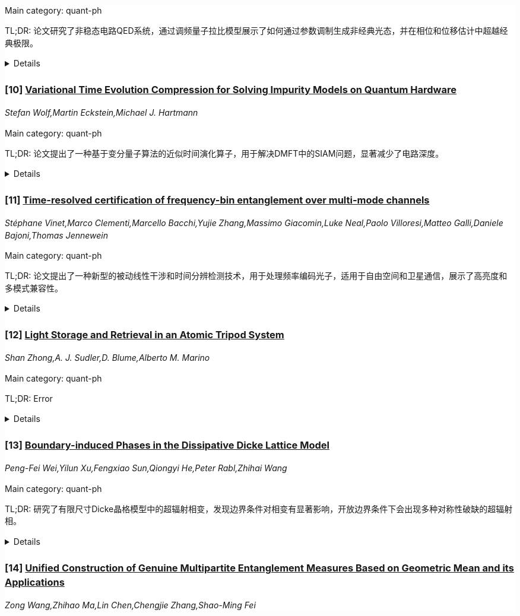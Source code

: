 Main category: quant-ph

TL;DR: 论文研究了非稳态电路QED系统，通过调频量子拉比模型展示了如何通过参数调制生成非经典光态，并在相位和位移估计中超越经典极限。


<details><summary>Details</summary></details>


### [10] [Variational Time Evolution Compression for Solving Impurity Models on Quantum Hardware](https://arxiv.org/abs/2508.10526)
*Stefan Wolf,Martin Eckstein,Michael J. Hartmann*

Main category: quant-ph

TL;DR: 论文提出了一种基于变分量子算法的近似时间演化算子，用于解决DMFT中的SIAM问题，显著减少了电路深度。


<details><summary>Details</summary></details>


### [11] [Time-resolved certification of frequency-bin entanglement over multi-mode channels](https://arxiv.org/abs/2508.10200)
*Stéphane Vinet,Marco Clementi,Marcello Bacchi,Yujie Zhang,Massimo Giacomin,Luke Neal,Paolo Villoresi,Matteo Galli,Daniele Bajoni,Thomas Jennewein*

Main category: quant-ph

TL;DR: 论文提出了一种新型的被动线性干涉和时间分辨检测技术，用于处理频率编码光子，适用于自由空间和卫星通信，展示了高亮度和多模式兼容性。


<details><summary>Details</summary></details>


### [12] [Light Storage and Retrieval in an Atomic Tripod System](https://arxiv.org/abs/2508.10220)
*Shan Zhong,A. J. Sudler,D. Blume,Alberto M. Marino*

Main category: quant-ph

TL;DR: Error


<details><summary>Details</summary></details>


### [13] [Boundary-induced Phases in the Dissipative Dicke Lattice Model](https://arxiv.org/abs/2508.10296)
*Peng-Fei Wei,Yilun Xu,Fengxiao Sun,Qiongyi He,Peter Rabl,Zhihai Wang*

Main category: quant-ph

TL;DR: 研究了有限尺寸Dicke晶格模型中的超辐射相变，发现边界条件对相变有显著影响，开放边界条件下会出现多种对称性破缺的超辐射相。


<details><summary>Details</summary></details>


### [14] [Unified Construction of Genuine Multipartite Entanglement Measures Based on Geometric Mean and its Applications](https://arxiv.org/abs/2508.10301)
*Zong Wang,Zhihao Ma,Lin Chen,Chengjie Zhang,Shao-Ming Fei*
